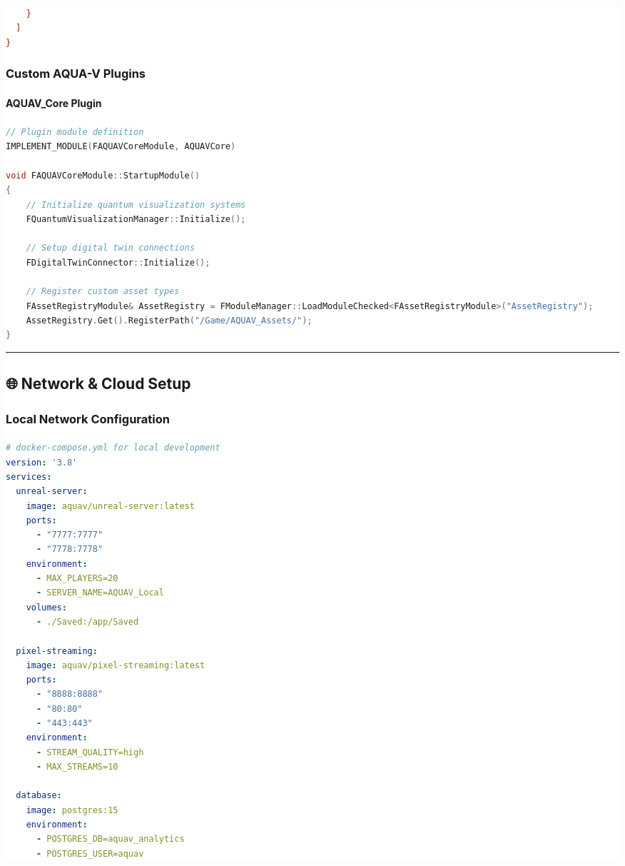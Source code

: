```ini
    }
  ]
}
```

### **Custom AQUA-V Plugins**

#### **AQUAV_Core Plugin**
```cpp
// Plugin module definition
IMPLEMENT_MODULE(FAQUAVCoreModule, AQUAVCore)

void FAQUAVCoreModule::StartupModule()
{
    // Initialize quantum visualization systems
    FQuantumVisualizationManager::Initialize();
    
    // Setup digital twin connections
    FDigitalTwinConnector::Initialize();
    
    // Register custom asset types
    FAssetRegistryModule& AssetRegistry = FModuleManager::LoadModuleChecked<FAssetRegistryModule>("AssetRegistry");
    AssetRegistry.Get().RegisterPath("/Game/AQUAV_Assets/");
}
```

---

## 🌐 Network & Cloud Setup

### **Local Network Configuration**

```yaml
# docker-compose.yml for local development
version: '3.8'
services:
  unreal-server:
    image: aquav/unreal-server:latest
    ports:
      - "7777:7777"
      - "7778:7778"
    environment:
      - MAX_PLAYERS=20
      - SERVER_NAME=AQUAV_Local
    volumes:
      - ./Saved:/app/Saved
      
  pixel-streaming:
    image: aquav/pixel-streaming:latest
    ports:
      - "8888:8888"
      - "80:80"
      - "443:443"
    environment:
      - STREAM_QUALITY=high
      - MAX_STREAMS=10
      
  database:
    image: postgres:15
    environment:
      - POSTGRES_DB=aquav_analytics
      - POSTGRES_USER=aquav
```
